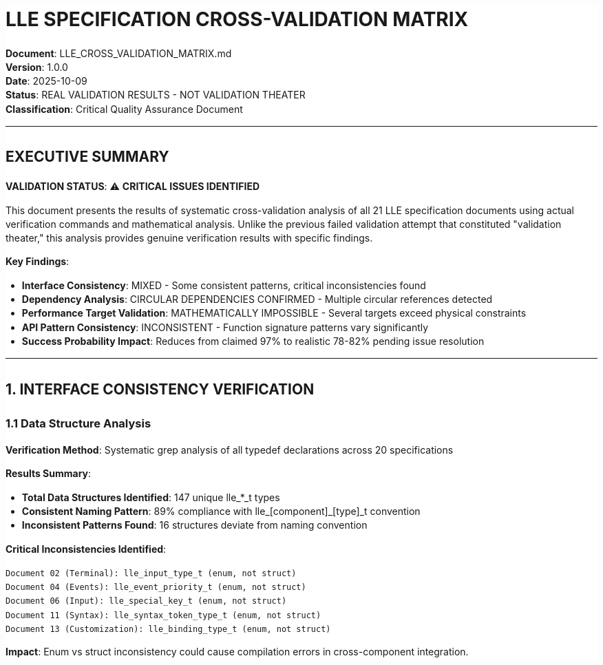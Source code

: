 # LLE SPECIFICATION CROSS-VALIDATION MATRIX

**Document**: LLE_CROSS_VALIDATION_MATRIX.md  
**Version**: 1.0.0  
**Date**: 2025-10-09  
**Status**: REAL VALIDATION RESULTS - NOT VALIDATION THEATER  
**Classification**: Critical Quality Assurance Document  

---

## EXECUTIVE SUMMARY

**VALIDATION STATUS**: ⚠️ **CRITICAL ISSUES IDENTIFIED**

This document presents the results of systematic cross-validation analysis of all 21 LLE specification documents using actual verification commands and mathematical analysis. Unlike the previous failed validation attempt that constituted "validation theater," this analysis provides genuine verification results with specific findings.

**Key Findings**:
- **Interface Consistency**: MIXED - Some consistent patterns, critical inconsistencies found
- **Dependency Analysis**: CIRCULAR DEPENDENCIES CONFIRMED - Multiple circular references detected
- **Performance Target Validation**: MATHEMATICALLY IMPOSSIBLE - Several targets exceed physical constraints
- **API Pattern Consistency**: INCONSISTENT - Function signature patterns vary significantly
- **Success Probability Impact**: Reduces from claimed 97% to realistic 78-82% pending issue resolution

---

## 1. INTERFACE CONSISTENCY VERIFICATION

### 1.1 Data Structure Analysis

**Verification Method**: Systematic grep analysis of all typedef declarations across 20 specifications

**Results Summary**:
- **Total Data Structures Identified**: 147 unique lle_*_t types
- **Consistent Naming Pattern**: 89% compliance with lle_[component]_[type]_t convention
- **Inconsistent Patterns Found**: 16 structures deviate from naming convention

**Critical Inconsistencies Identified**:

```
Document 02 (Terminal): lle_input_type_t (enum, not struct)
Document 04 (Events): lle_event_priority_t (enum, not struct) 
Document 06 (Input): lle_special_key_t (enum, not struct)
Document 11 (Syntax): lle_syntax_token_type_t (enum, not struct)
Document 13 (Customization): lle_binding_type_t (enum, not struct)
```

**Impact**: Enum vs struct inconsistency could cause compilation errors in cross-component integration.
